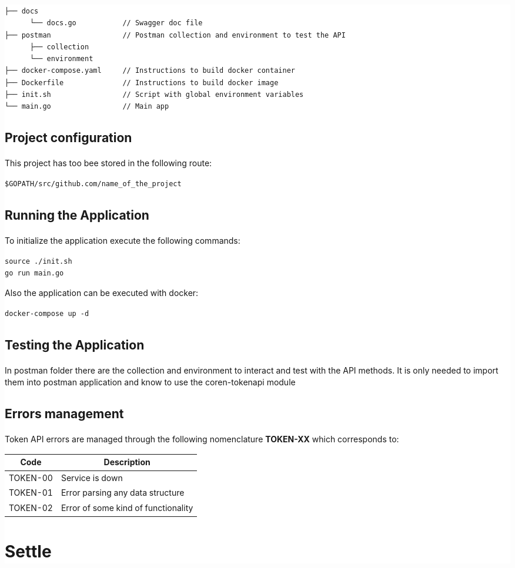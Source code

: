 ```
├── docs
      └── docs.go           // Swagger doc file
├── postman                 // Postman collection and environment to test the API
      ├── collection    
      └── environment
├── docker-compose.yaml     // Instructions to build docker container
├── Dockerfile              // Instructions to build docker image
├── init.sh                 // Script with global environment variables
└── main.go                 // Main app
 ```   

## Project configuration
This project has too bee stored in the following route:
```
$GOPATH/src/github.com/name_of_the_project
```

## Running the Application
To initialize the application execute the following commands:
```
source ./init.sh
go run main.go
```

Also the application can be executed with docker:
```
docker-compose up -d
```

## Testing the Application
In postman folder there are the collection and environment to interact and test with the API methods. It is only needed to import them into postman application and know to use the coren-tokenapi module

## Errors management
  
  Token API errors are managed through the following nomenclature **TOKEN-XX** which corresponds to:<br>


  | Code 	| Description 	|
|:-----:	|-----------------------------------------------------------------------	|
| TOKEN-00 	| Service is down 	|
| TOKEN-01 	| Error parsing any data structure 	|
| TOKEN-02 	| Error of some kind of functionality 	|


# Settle
